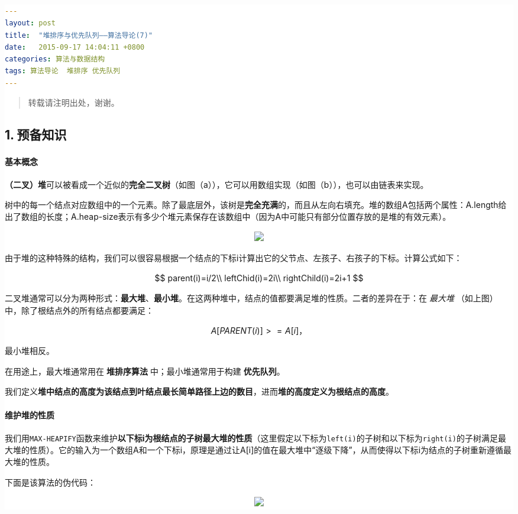 ```yaml
---
layout: post
title:  "堆排序与优先队列——算法导论(7)"
date:   2015-09-17 14:04:11 +0800
categories: 算法与数据结构
tags: 算法导论  堆排序 优先队列
---
```


> 转载请注明出处，谢谢。

## 1. 预备知识

#### 基本概念

**（二叉）堆**可以被看成一个近似的**完全二叉树**（如图（a）），它可以用数组实现（如图（b）），也可以由链表来实现。

树中的每一个结点对应数组中的一个元素。除了最底层外，该树是**完全充满**的，而且从左向右填充。堆的数组A包括两个属性：A.length给出了数组的长度；A.heap-size表示有多少个堆元素保存在该数组中（因为A中可能只有部分位置存放的是堆的有效元素）。

<p>
	<center>
    	<img src="http://images2015.cnblogs.com/blog/634705/201509/634705-20150917204655398-411826250.png"/>
    </center>
</p>

由于堆的这种特殊的结构，我们可以很容易根据一个结点的下标i计算出它的父节点、左孩子、右孩子的下标。计算公式如下：

$$
parent(i)=i/2\\
leftChid(i)=2i\\
rightChild(i)=2i+1
$$

二叉堆通常可以分为两种形式：**最大堆**、**最小堆**。在这两种堆中，结点的值都要满足堆的性质。二者的差异在于：在 *最大堆* （如上图）中，除了根结点外的所有结点都要满足：

$$
A[PARENT(i)]>=A[i]，
$$

最小堆相反。

在用途上，最大堆通常用在 **堆排序算法** 中；最小堆通常用于构建 **优先队列**。

我们定义**堆中结点的高度为该结点到叶结点最长简单路径上边的数目**，进而**堆的高度定义为根结点的高度**。

#### 维护堆的性质

我们用``MAX-HEAPIFY``函数来维护**以下标i为根结点的子树最大堆的性质**（这里假定以下标为``left(i)``的子树和以下标为``right(i)``的子树满足最大堆的性质）。它的输入为一个数组A和一个下标i，原理是通过让A[i]的值在最大堆中“逐级下降”，从而使得以下标i为结点的子树重新遵循最大堆的性质。

下面是该算法的伪代码：

<p>
	<center>
    	<img src="http://images2015.cnblogs.com/blog/634705/201509/634705-20150917204657508-976746791.png"/>
    </center>
</p>

